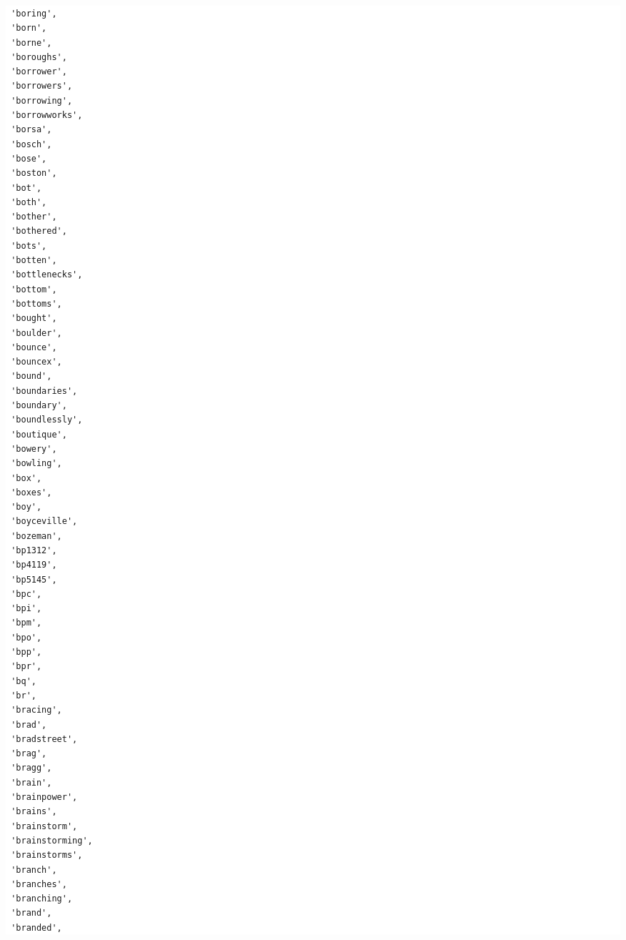      'boring',
     'born',
     'borne',
     'boroughs',
     'borrower',
     'borrowers',
     'borrowing',
     'borrowworks',
     'borsa',
     'bosch',
     'bose',
     'boston',
     'bot',
     'both',
     'bother',
     'bothered',
     'bots',
     'botten',
     'bottlenecks',
     'bottom',
     'bottoms',
     'bought',
     'boulder',
     'bounce',
     'bouncex',
     'bound',
     'boundaries',
     'boundary',
     'boundlessly',
     'boutique',
     'bowery',
     'bowling',
     'box',
     'boxes',
     'boy',
     'boyceville',
     'bozeman',
     'bp1312',
     'bp4119',
     'bp5145',
     'bpc',
     'bpi',
     'bpm',
     'bpo',
     'bpp',
     'bpr',
     'bq',
     'br',
     'bracing',
     'brad',
     'bradstreet',
     'brag',
     'bragg',
     'brain',
     'brainpower',
     'brains',
     'brainstorm',
     'brainstorming',
     'brainstorms',
     'branch',
     'branches',
     'branching',
     'brand',
     'branded',